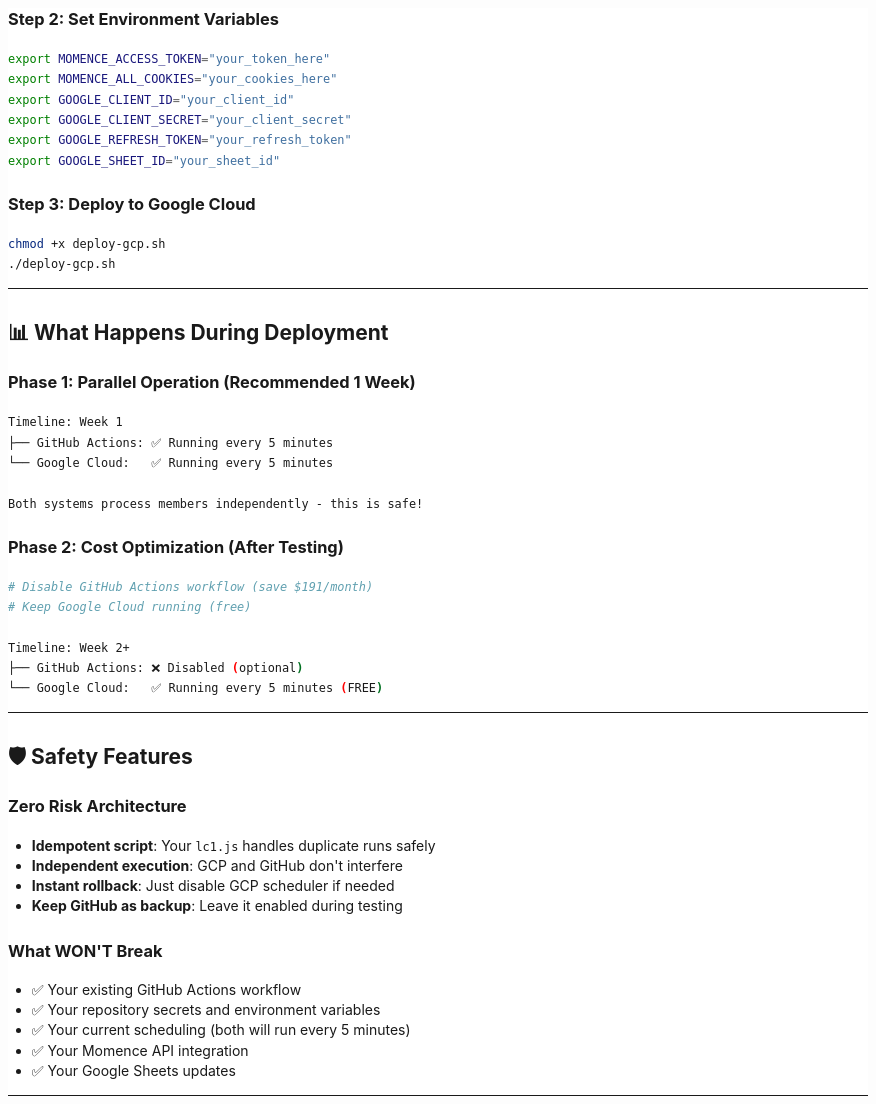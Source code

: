 ### **Step 2: Set Environment Variables**
```bash
export MOMENCE_ACCESS_TOKEN="your_token_here"
export MOMENCE_ALL_COOKIES="your_cookies_here"  
export GOOGLE_CLIENT_ID="your_client_id"
export GOOGLE_CLIENT_SECRET="your_client_secret"
export GOOGLE_REFRESH_TOKEN="your_refresh_token"
export GOOGLE_SHEET_ID="your_sheet_id"
```

### **Step 3: Deploy to Google Cloud**
```bash
chmod +x deploy-gcp.sh
./deploy-gcp.sh
```

---

## 📊 **What Happens During Deployment**

### **Phase 1: Parallel Operation (Recommended 1 Week)**
```
Timeline: Week 1
├── GitHub Actions: ✅ Running every 5 minutes
└── Google Cloud:   ✅ Running every 5 minutes

Both systems process members independently - this is safe!
```

### **Phase 2: Cost Optimization (After Testing)**
```bash
# Disable GitHub Actions workflow (save $191/month)
# Keep Google Cloud running (free)

Timeline: Week 2+
├── GitHub Actions: ❌ Disabled (optional)
└── Google Cloud:   ✅ Running every 5 minutes (FREE)
```

---

## 🛡️ **Safety Features**

### **Zero Risk Architecture**
- **Idempotent script**: Your `lc1.js` handles duplicate runs safely
- **Independent execution**: GCP and GitHub don't interfere
- **Instant rollback**: Just disable GCP scheduler if needed
- **Keep GitHub as backup**: Leave it enabled during testing

### **What WON'T Break**
- ✅ Your existing GitHub Actions workflow
- ✅ Your repository secrets and environment variables
- ✅ Your current scheduling (both will run every 5 minutes)
- ✅ Your Momence API integration
- ✅ Your Google Sheets updates

---